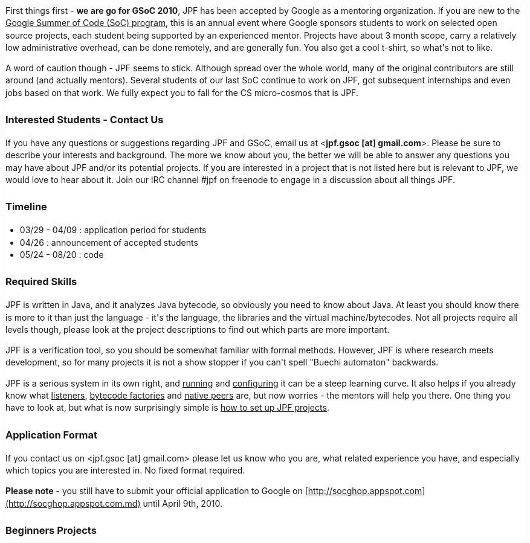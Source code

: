 First things first - **we are go for GSoC 2010**, JPF has been accepted by Google as a mentoring organization. If you are new to the [<span class="icon">​</span>Google Summer of Code (SoC) program](http://socghop.appspot.com/.md), this is an annual event where Google sponsors students to work on selected open source projects, each student being supported by an experienced mentor. Projects have about 3 month scope, carry a relatively low administrative overhead, can be done remotely, and are generally fun. You also get a cool t-shirt, so what's not to like.

A word of caution though - JPF seems to stick. Although spread over the whole world, many of the original contributors are still around (and actually mentors). Several students of our last SoC continue to work on JPF, got subsequent internships and even jobs based on that work. We fully expect you to fall for the CS micro-cosmos that is JPF.

### Interested Students - Contact Us

If you have any questions or suggestions regarding JPF and GSoC, email us at <**jpf.gsoc [at] gmail.com**>. Please be sure to describe your interests and background. The more we know about you, the better we will be able to answer any questions you may have about JPF and/or its potential projects. If you are interested in a project that is not listed here but is relevant to JPF, we would love to hear about it. Join our IRC channel #jpf on freenode to engage in a discussion about all things JPF.

### Timeline

*   03/29 - 04/09 : application period for students
*   04/26 : announcement of accepted students
*   05/24 - 08/20 : code

### Required Skills

JPF is written in Java, and it analyzes Java bytecode, so obviously you need to know about Java. At least you should know there is more to it than just the language - it's the language, the libraries and the virtual machine/bytecodes. Not all projects require all levels though, please look at the project descriptions to find out which parts are more important.

JPF is a verification tool, so you should be somewhat familiar with formal methods. However, JPF is where research meets development, so for many projects it is not a show stopper if you can't spell "Buechi automaton" backwards.

JPF is a serious system in its own right, and [running](https://172.29.0.40/trac/jpf/wiki/user/run.md) and [configuring](https://172.29.0.40/trac/jpf/wiki/user/config.md) it can be a steep learning curve. It also helps if you already know what [listeners](https://172.29.0.40/trac/jpf/wiki/devel/listener.md), [bytecode factories](https://172.29.0.40/trac/jpf/wiki/devel/bytecode_factory.md) and [native peers](https://172.29.0.40/trac/jpf/wiki/devel/mji.md) are, but now worries - the mentors will help you there. One thing you have to look at, but what is now surprisingly simple is [how to set up JPF projects](https://172.29.0.40/trac/jpf/wiki/devel/create_project.md).

### Application Format

If you contact us on <jpf.gsoc [at] gmail.com> please let us know who you are, what related experience you have, and especially which topics you are interested in. No fixed format required.

**Please note** - you still have to submit your official application to Google on [<span class="icon">​</span>http://socghop.appspot.com](http://socghop.appspot.com.md) until April 9th, 2010.

### Beginners Projects
